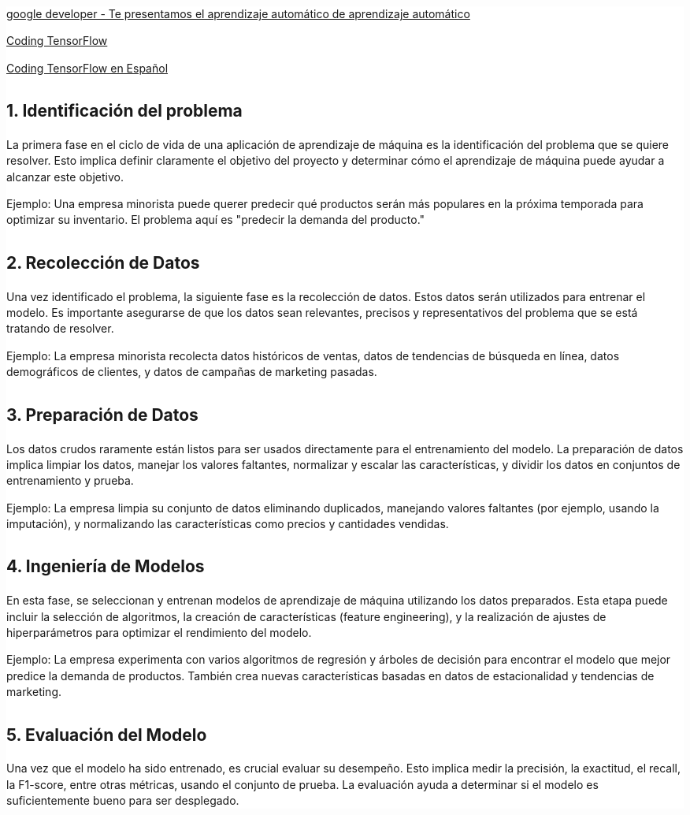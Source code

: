 [google developer - Te presentamos el aprendizaje automático de aprendizaje automático](https://developers.google.com/codelabs/tensorflow-1-helloworld?hl=es-419#0)

[Coding TensorFlow](https://www.youtube.com/playlist?list=PLQY2H8rRoyvwLbzbnKJ59NkZvQAW9wLbx)

[Coding TensorFlow en Español](https://www.youtube.com/playlist?list=PLQY2H8rRoyvz3rEFpW2I3gPSru5xm8Bf7)

## 1. Identificación del problema 

La primera fase en el ciclo de vida de una aplicación de aprendizaje de máquina es la identificación del problema que se quiere resolver. Esto implica definir claramente el objetivo del proyecto y determinar cómo el aprendizaje de máquina puede ayudar a alcanzar este objetivo.

Ejemplo: Una empresa minorista puede querer predecir qué productos serán más populares en la próxima temporada para optimizar su inventario. El problema aquí es "predecir la demanda del producto."

## 2. Recolección de Datos

Una vez identificado el problema, la siguiente fase es la recolección de datos. Estos datos serán utilizados para entrenar el modelo. Es importante asegurarse de que los datos sean relevantes, precisos y representativos del problema que se está tratando de resolver.

Ejemplo: La empresa minorista recolecta datos históricos de ventas, datos de tendencias de búsqueda en línea, datos demográficos de clientes, y datos de campañas de marketing pasadas.

## 3. Preparación de Datos

Los datos crudos raramente están listos para ser usados directamente para el entrenamiento del modelo. La preparación de datos implica limpiar los datos, manejar los valores faltantes, normalizar y escalar las características, y dividir los datos en conjuntos de entrenamiento y prueba.

Ejemplo: La empresa limpia su conjunto de datos eliminando duplicados, manejando valores faltantes (por ejemplo, usando la imputación), y normalizando las características como precios y cantidades vendidas.

## 4. Ingeniería de Modelos

En esta fase, se seleccionan y entrenan modelos de aprendizaje de máquina utilizando los datos preparados. Esta etapa puede incluir la selección de algoritmos, la creación de características (feature engineering), y la realización de ajustes de hiperparámetros para optimizar el rendimiento del modelo.

Ejemplo: La empresa experimenta con varios algoritmos de regresión y árboles de decisión para encontrar el modelo que mejor predice la demanda de productos. También crea nuevas características basadas en datos de estacionalidad y tendencias de marketing.

## 5. Evaluación del Modelo

Una vez que el modelo ha sido entrenado, es crucial evaluar su desempeño. Esto implica medir la precisión, la exactitud, el recall, la F1-score, entre otras métricas, usando el conjunto de prueba. La evaluación ayuda a determinar si el modelo es suficientemente bueno para ser desplegado.
